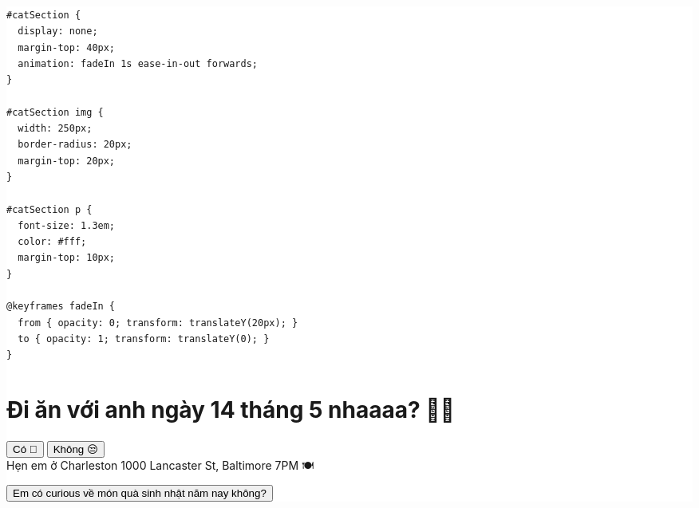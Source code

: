     #catSection {
      display: none;
      margin-top: 40px;
      animation: fadeIn 1s ease-in-out forwards;
    }

    #catSection img {
      width: 250px;
      border-radius: 20px;
      margin-top: 20px;
    }

    #catSection p {
      font-size: 1.3em;
      color: #fff;
      margin-top: 10px;
    }

    @keyframes fadeIn {
      from { opacity: 0; transform: translateY(20px); }
      to { opacity: 1; transform: translateY(0); }
    }
  </style>
</head>
<body>

  <h1>Đi ăn với anh ngày 14 tháng 5 nhaaaa? 🍜💖</h1>
  <button class="btn" id="yesBtn">Có 🥰</button>
  <button class="btn" id="noBtn">Không 😒</button>

  <div id="message">Hẹn em ở Charleston 1000 Lancaster St, Baltimore 7PM 🍽️</div>

  <button class="btn" id="curiousBtn">Em có curious về món quà sinh nhật năm nay không?</button>

  <div id="catSection">